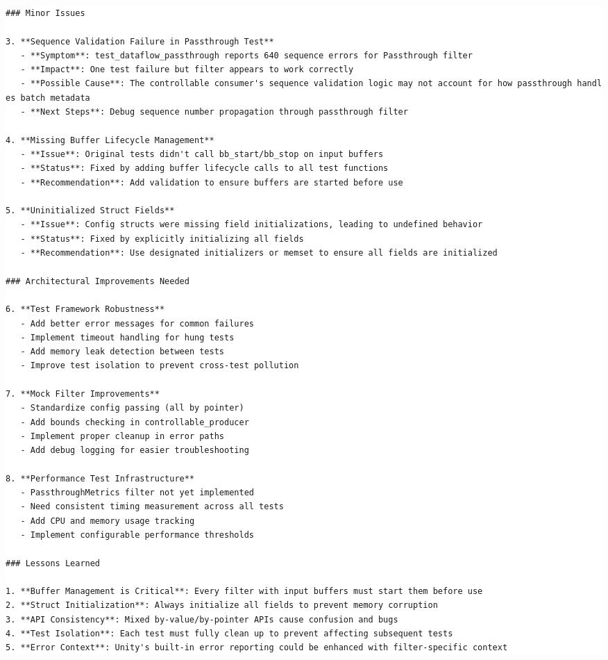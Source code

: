 ```
### Minor Issues

3. **Sequence Validation Failure in Passthrough Test**
   - **Symptom**: test_dataflow_passthrough reports 640 sequence errors for Passthrough filter
   - **Impact**: One test failure but filter appears to work correctly
   - **Possible Cause**: The controllable consumer's sequence validation logic may not account for how passthrough handles batch metadata
   - **Next Steps**: Debug sequence number propagation through passthrough filter

4. **Missing Buffer Lifecycle Management**
   - **Issue**: Original tests didn't call bb_start/bb_stop on input buffers
   - **Status**: Fixed by adding buffer lifecycle calls to all test functions
   - **Recommendation**: Add validation to ensure buffers are started before use

5. **Uninitialized Struct Fields**
   - **Issue**: Config structs were missing field initializations, leading to undefined behavior
   - **Status**: Fixed by explicitly initializing all fields
   - **Recommendation**: Use designated initializers or memset to ensure all fields are initialized

### Architectural Improvements Needed

6. **Test Framework Robustness**
   - Add better error messages for common failures
   - Implement timeout handling for hung tests
   - Add memory leak detection between tests
   - Improve test isolation to prevent cross-test pollution

7. **Mock Filter Improvements**
   - Standardize config passing (all by pointer)
   - Add bounds checking in controllable_producer
   - Implement proper cleanup in error paths
   - Add debug logging for easier troubleshooting

8. **Performance Test Infrastructure**
   - PassthroughMetrics filter not yet implemented
   - Need consistent timing measurement across all tests
   - Add CPU and memory usage tracking
   - Implement configurable performance thresholds

### Lessons Learned

1. **Buffer Management is Critical**: Every filter with input buffers must start them before use
2. **Struct Initialization**: Always initialize all fields to prevent memory corruption
3. **API Consistency**: Mixed by-value/by-pointer APIs cause confusion and bugs
4. **Test Isolation**: Each test must fully clean up to prevent affecting subsequent tests
5. **Error Context**: Unity's built-in error reporting could be enhanced with filter-specific context